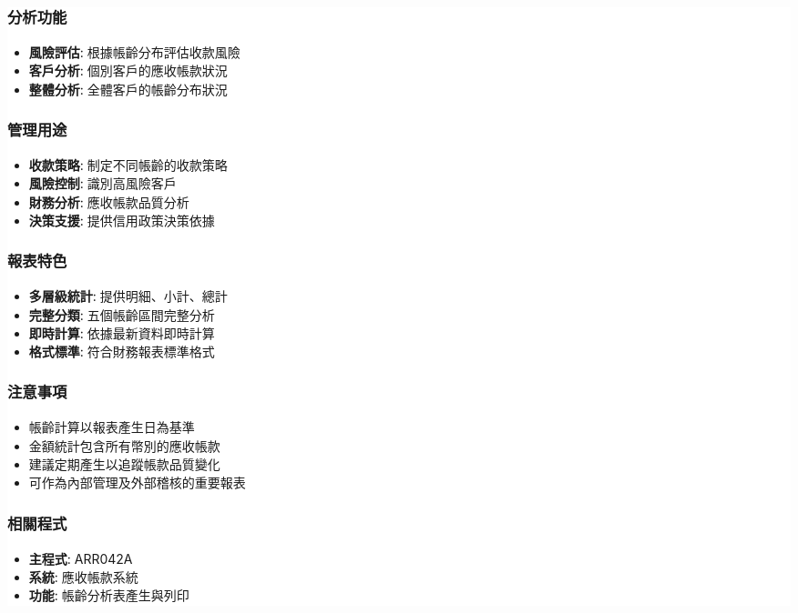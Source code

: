 ### 分析功能
- **風險評估**: 根據帳齡分布評估收款風險
- **客戶分析**: 個別客戶的應收帳款狀況
- **整體分析**: 全體客戶的帳齡分布狀況

### 管理用途
- **收款策略**: 制定不同帳齡的收款策略
- **風險控制**: 識別高風險客戶
- **財務分析**: 應收帳款品質分析
- **決策支援**: 提供信用政策決策依據

### 報表特色
- **多層級統計**: 提供明細、小計、總計
- **完整分類**: 五個帳齡區間完整分析
- **即時計算**: 依據最新資料即時計算
- **格式標準**: 符合財務報表標準格式

### 注意事項
- 帳齡計算以報表產生日為基準
- 金額統計包含所有幣別的應收帳款
- 建議定期產生以追蹤帳款品質變化
- 可作為內部管理及外部稽核的重要報表

### 相關程式
- **主程式**: ARR042A
- **系統**: 應收帳款系統
- **功能**: 帳齡分析表產生與列印 